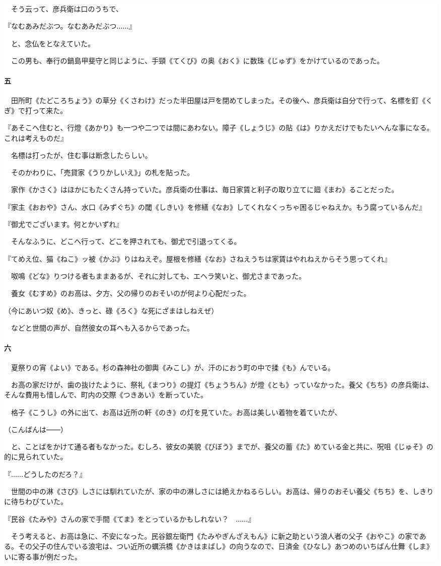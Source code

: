 　そう云って、彦兵衛は口のうちで、

『なむあみだぶつ。なむあみだぶつ……』

　と、念仏をとなえていた。

　この男も、奉行の鍋島甲斐守と同じように、手頸《てくび》の奥《おく》に数珠《じゅず》をかけているのであった。



#### 五




　田所町《たどころちょう》の草分《くさわけ》だった半田屋は戸を閉めてしまった。その後へ、彦兵衛は自分で行って、名標を釘《くぎ》で打って来た。

『あそこへ住むと、行燈《あかり》も一つや二つでは間にあわない。障子《しょうじ》の貼《は》りかえだけでもたいへんな事になる。これは考えものだ』

　名標は打ったが、住む事は断念したらしい。

　そのかわりに、「売貸家《うりかしいえ》」の札を貼った。

　家作《かさく》はほかにもたくさん持っていた。彦兵衛の仕事は、毎日家賃と利子の取り立てに廻《まわ》ることだった。

『家主《おおや》さん、水口《みずぐち》の閾《しきい》を修繕《なお》してくれなくっちゃ困るじゃねえか。もう腐っているんだ』

『御尤でございます。何とかいずれ』

　そんなふうに、どこへ行って、どこを押されても、御尤で引退ってくる。

『てめえ位、猫《ねこ》ッ被《かぶ》りはねえぞ。屋根を修繕《なお》さねえうちは家賃はやれねえからそう思ってくれ』

　呶鳴《どな》りつける者もままあるが、それに対しても、エヘラ笑いと、御尤さまであった。

　養女《むすめ》のお高は、夕方、父の帰りのおそいのが何より心配だった。

（今にあいつ奴《め》、きっと、碌《ろく》な死にざまはしねえぜ）

　などと世間の声が、自然彼女の耳へも入るからであった。



#### 六




　夏祭りの宵《よい》である。杉の森神社の御輿《みこし》が、汗のにおう町の中で揉《も》んでいる。

　お高の家だけが、歯の抜けたように、祭礼《まつり》の提灯《ちょうちん》が燈《とも》っていなかった。養父《ちち》の彦兵衛は、そんな費用も惜しんで、町内の交際《つきあい》を断っていた。

　格子《こうし》の外に出て、お高は近所の軒《のき》の灯を見ていた。お高は美しい着物を着ていたが、

（こんばんは――）

　と、ことばをかけて通る者もなかった。むしろ、彼女の美貌《びぼう》までが、養父の蓄《た》めている金と共に、呪咀《じゅそ》の的に見られていた。

『……どうしたのだろ？』

　世間の中の淋《さび》しさには馴れていたが、家の中の淋しさには絶えかねるらしい。お高は、帰りのおそい養父《ちち》を、しきりに待ちわびていた。

『民谷《たみや》さんの家で手間《てま》をとっているかもしれない？　……』

　そう考えると、お高は急に、不安になった。民谷銀左衛門《たみやぎんざえもん》に新之助という浪人者の父子《おやこ》の家である。その父子の住んでいる浪宅は、つい近所の蠣浜橋《かきはまばし》の向うなので、日済金《ひなし》あつめのいちばん仕舞《しま》いに寄る事が例だった。
